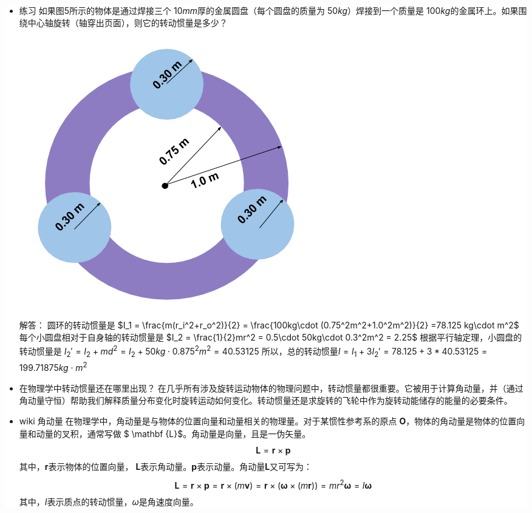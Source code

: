 * 练习
  如果图5所示的物体是通过焊接三个 ‍$10mm$厚的金属圆盘（每个圆盘的质量为 ‍$50kg$）焊接到一个质量是 ‍$100kg$的金属环上。如果围绕中心轴旋转（轴穿出页面），则它的转动惯量是多少？
  
  ![image-20240609163154290](u7力矩与角动量.assets/image-20240609163154290.png)
  
  解答：
  圆环的转动惯量是 $I_1 = \frac{m(r_i^2+r_o^2)}{2} = \frac{100kg\cdot (0.75^2m^2+1.0^2m^2)}{2} =78.125 kg\cdot m^2$
  每个小圆盘相对于自身轴的转动惯量是 $I_2 = \frac{1}{2}mr^2 = 0.5\cdot 50kg\cdot 0.3^2m^2 = 2.25$
  根据平行轴定理，小圆盘的转动惯量是 $I_2'=I_2+md^2=I_2+50kg\cdot 0.875^2 m^2=40.53125$
  所以，总的转动惯量$I=I_1+3 I_2' = 78.125+3*40.53125=199.71875kg\cdot m^2$

* 在物理学中转动惯量还在哪里出现？
  在几乎所有涉及旋转运动物体的物理问题中，转动惯量都很重要。它被用于计算角动量，并（通过角动量守恒）帮助我们解释质量分布变化时旋转运动如何变化。转动惯量还是求旋转的飞轮中作为旋转动能储存的能量的必要条件。
  
* wiki 角动量
  在物理学中，角动量是与物体的位置向量和动量相关的物理量。对于某惯性参考系的原点 $\mathbf {O}$，物体的角动量是物体的位置向量和动量的叉积，通常写做 $ \mathbf {L}$。角动量是向量，且是一伪矢量。 
  $$\mathbf{L} = \mathbf{r}\times\mathbf{p}$$
  其中，$\mathbf{r}$表示物体的位置向量， $\mathbf {L}$表示角动量。$\mathbf {p}$表示动量。角动量$\mathbf {L}$又可写为： 
  $$\mathbf{L} =\mathbf{r} \times \mathbf{p} 
	  =\mathbf{r} \times (m\mathbf{v})
	  =\mathbf{r} \times ({\boldsymbol{\omega }}\times (m\mathbf {r}))
	  =mr^{2}{\boldsymbol {\omega }}
	  =I{\boldsymbol {\omega }}$$
  其中，$I$表示质点的转动惯量，$\omega$是角速度向量。
